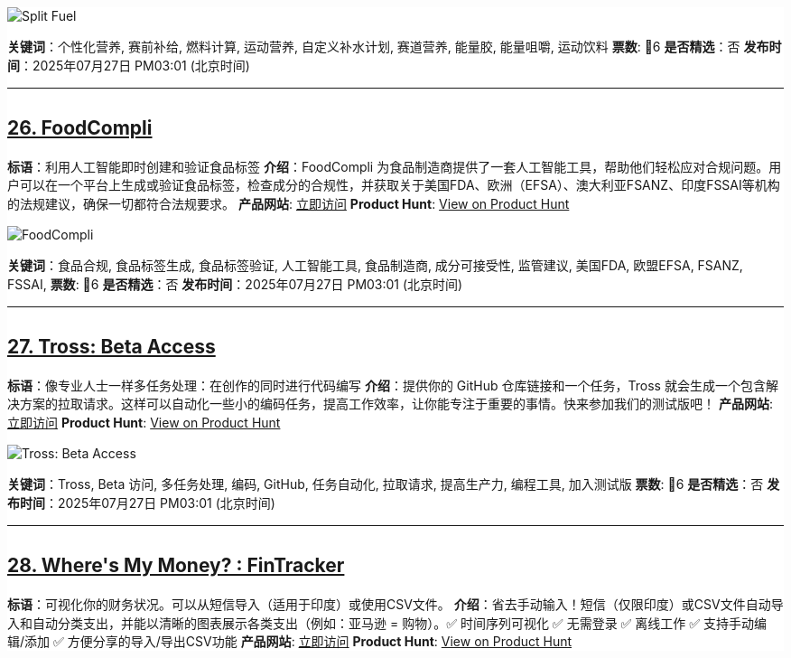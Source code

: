 ![Split Fuel]()

**关键词**：个性化营养, 赛前补给, 燃料计算, 运动营养, 自定义补水计划, 赛道营养, 能量胶, 能量咀嚼, 运动饮料
**票数**: 🔺6
**是否精选**：否
**发布时间**：2025年07月27日 PM03:01 (北京时间)

---

## [26. FoodCompli](https://www.producthunt.com/products/foodcompli?utm_campaign=producthunt-api&utm_medium=api-v2&utm_source=Application%3A+dailyhot+%28ID%3A+133367%29)
**标语**：利用人工智能即时创建和验证食品标签
**介绍**：FoodCompli 为食品制造商提供了一套人工智能工具，帮助他们轻松应对合规问题。用户可以在一个平台上生成或验证食品标签，检查成分的合规性，并获取关于美国FDA、欧洲（EFSA）、澳大利亚FSANZ、印度FSSAI等机构的法规建议，确保一切都符合法规要求。
**产品网站**: [立即访问](https://www.producthunt.com/r/M2NME3QKSMQYSB?utm_campaign=producthunt-api&utm_medium=api-v2&utm_source=Application%3A+dailyhot+%28ID%3A+133367%29)
**Product Hunt**: [View on Product Hunt](https://www.producthunt.com/products/foodcompli?utm_campaign=producthunt-api&utm_medium=api-v2&utm_source=Application%3A+dailyhot+%28ID%3A+133367%29)

![FoodCompli]()

**关键词**：食品合规, 食品标签生成, 食品标签验证, 人工智能工具, 食品制造商, 成分可接受性, 监管建议, 美国FDA, 欧盟EFSA, FSANZ, FSSAI,
**票数**: 🔺6
**是否精选**：否
**发布时间**：2025年07月27日 PM03:01 (北京时间)

---

## [27. Tross: Beta Access](https://www.producthunt.com/products/tross-beta-access?utm_campaign=producthunt-api&utm_medium=api-v2&utm_source=Application%3A+dailyhot+%28ID%3A+133367%29)
**标语**：像专业人士一样多任务处理：在创作的同时进行代码编写
**介绍**：提供你的 GitHub 仓库链接和一个任务，Tross 就会生成一个包含解决方案的拉取请求。这样可以自动化一些小的编码任务，提高工作效率，让你能专注于重要的事情。快来参加我们的测试版吧！
**产品网站**: [立即访问](https://www.producthunt.com/r/RS57RW6R4D4DUG?utm_campaign=producthunt-api&utm_medium=api-v2&utm_source=Application%3A+dailyhot+%28ID%3A+133367%29)
**Product Hunt**: [View on Product Hunt](https://www.producthunt.com/products/tross-beta-access?utm_campaign=producthunt-api&utm_medium=api-v2&utm_source=Application%3A+dailyhot+%28ID%3A+133367%29)

![Tross: Beta Access]()

**关键词**：Tross, Beta 访问, 多任务处理, 编码, GitHub, 任务自动化, 拉取请求, 提高生产力, 编程工具, 加入测试版
**票数**: 🔺6
**是否精选**：否
**发布时间**：2025年07月27日 PM03:01 (北京时间)

---

## [28. Where's My Money? : FinTracker](https://www.producthunt.com/products/where-s-my-money-fintracker?utm_campaign=producthunt-api&utm_medium=api-v2&utm_source=Application%3A+dailyhot+%28ID%3A+133367%29)
**标语**：可视化你的财务状况。可以从短信导入（适用于印度）或使用CSV文件。
**介绍**：省去手动输入！短信（仅限印度）或CSV文件自动导入和自动分类支出，并能以清晰的图表展示各类支出（例如：亚马逊 = 购物）。✅ 时间序列可视化 ✅ 无需登录 ✅ 离线工作 ✅ 支持手动编辑/添加 ✅ 方便分享的导入/导出CSV功能
**产品网站**: [立即访问](https://www.producthunt.com/r/3RECCKYQ7YYW2D?utm_campaign=producthunt-api&utm_medium=api-v2&utm_source=Application%3A+dailyhot+%28ID%3A+133367%29)
**Product Hunt**: [View on Product Hunt](https://www.producthunt.com/products/where-s-my-money-fintracker?utm_campaign=producthunt-api&utm_medium=api-v2&utm_source=Application%3A+dailyhot+%28ID%3A+133367%29)
